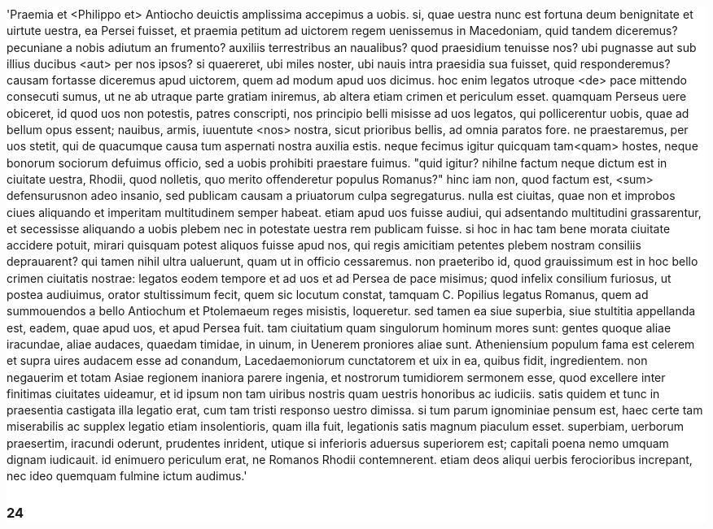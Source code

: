   'Praemia et &lt;Philippo et&gt; Antiocho deuictis amplissima accepimus a uobis. si, quae uestra nunc est fortuna deum benignitate et uirtute uestra, ea Persei fuisset, et praemia petitum ad uictorem regem uenissemus in Macedoniam, quid tandem diceremus? pecuniane a nobis adiutum an frumento? auxiliis terrestribus an naualibus? quod praesidium tenuisse nos? ubi pugnasse aut sub illius ducibus &lt;aut&gt; per nos ipsos? si quaereret, ubi miles noster, ubi nauis intra praesidia sua fuisset, quid responderemus? causam fortasse diceremus apud uictorem, quem ad modum apud uos dicimus. hoc enim legatos utroque &lt;de&gt; pace mittendo consecuti sumus, ut ne ab utraque parte gratiam iniremus, ab altera etiam crimen et periculum esset. quamquam Perseus uere obiceret, id quod uos non potestis, patres conscripti, nos principio belli misisse ad uos legatos, qui pollicerentur uobis, quae ad bellum opus essent; nauibus, armis, iuuentute &lt;nos&gt; nostra, sicut prioribus bellis, ad omnia paratos fore. ne praestaremus, per uos stetit, qui de quacumque causa tum aspernati nostra auxilia estis. neque fecimus igitur quicquam tam&lt;quam&gt; hostes, neque bonorum sociorum defuimus officio, sed a uobis prohibiti praestare fuimus. "quid igitur? nihilne factum neque dictum est in ciuitate uestra, Rhodii, quod nolletis, quo merito offenderetur populus Romanus?" hinc iam non, quod factum est, &lt;sum&gt; defensurus&#151;non adeo insanio&#151;, sed publicam causam a priuatorum culpa segregaturus. nulla est ciuitas, quae non et improbos ciues aliquando et imperitam multitudinem semper habeat. etiam apud uos fuisse audiui, qui adsentando multitudini grassarentur, et secessisse aliquando a uobis plebem nec in potestate uestra rem publicam fuisse. si hoc in hac tam bene morata ciuitate accidere potuit, mirari quisquam potest aliquos fuisse apud nos, qui regis amicitiam petentes plebem nostram consiliis deprauarent? qui tamen nihil ultra ualuerunt, quam ut in officio cessaremus. non praeteribo id, quod grauissimum est in hoc bello crimen ciuitatis nostrae: legatos eodem tempore et ad uos et ad Persea de pace misimus; quod infelix consilium furiosus, ut postea audiuimus, orator stultissimum fecit, quem sic locutum constat, tamquam C. Popilius legatus Romanus, quem ad summouendos a bello Antiochum et Ptolemaeum reges misistis, loqueretur. sed tamen ea siue superbia, siue stultitia appellanda est, eadem, quae apud uos, et apud Persea fuit. tam ciuitatium quam singulorum hominum mores sunt: gentes quoque aliae iracundae, aliae audaces, quaedam timidae, in uinum, in Uenerem proniores aliae sunt. Atheniensium populum fama est celerem et supra uires audacem esse ad conandum, Lacedaemoniorum cunctatorem et uix in ea, quibus fidit, ingredientem. non negauerim et totam Asiae regionem inaniora parere ingenia, et nostrorum tumidiorem sermonem esse, quod excellere inter finitimas ciuitates uideamur, et id ipsum non tam uiribus nostris quam uestris honoribus ac iudiciis. satis quidem et tunc in praesentia castigata illa legatio erat, cum tam tristi responso uestro dimissa. si tum parum ignominiae pensum est, haec certe tam miserabilis ac supplex legatio etiam insolentioris, quam illa fuit, legationis satis magnum piaculum esset. superbiam, uerborum praesertim, iracundi oderunt, prudentes inrident, utique si inferioris aduersus superiorem est; capitali poena nemo umquam dignam iudicauit. id enimuero periculum erat, ne Romanos Rhodii contemnerent. etiam deos aliqui uerbis ferocioribus increpant, nec ideo quemquam fulmine ictum audimus.'  

### 24 

